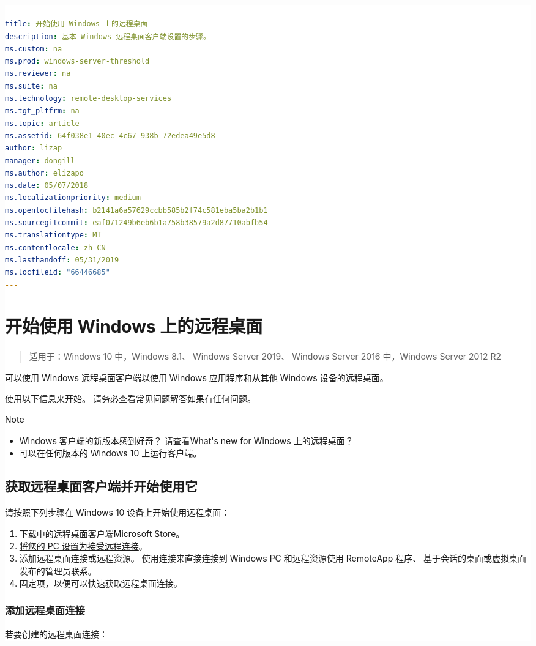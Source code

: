 ```yaml
---
title: 开始使用 Windows 上的远程桌面
description: 基本 Windows 远程桌面客户端设置的步骤。
ms.custom: na
ms.prod: windows-server-threshold
ms.reviewer: na
ms.suite: na
ms.technology: remote-desktop-services
ms.tgt_pltfrm: na
ms.topic: article
ms.assetid: 64f038e1-40ec-4c67-938b-72edea49e5d8
author: lizap
manager: dongill
ms.author: elizapo
ms.date: 05/07/2018
ms.localizationpriority: medium
ms.openlocfilehash: b2141a6a57629ccbb585b2f74c581eba5ba2b1b1
ms.sourcegitcommit: eaf071249b6eb6b1a758b38579a2d87710abfb54
ms.translationtype: MT
ms.contentlocale: zh-CN
ms.lasthandoff: 05/31/2019
ms.locfileid: "66446685"
---
```

# <a name="get-started-with-remote-desktop-on-windows"></a>开始使用 Windows 上的远程桌面

>适用于：Windows 10 中，Windows 8.1、 Windows Server 2019、 Windows Server 2016 中，Windows Server 2012 R2

可以使用 Windows 远程桌面客户端以使用 Windows 应用程序和从其他 Windows 设备的远程桌面。

使用以下信息来开始。 请务必查看[常见问题解答](remote-desktop-client-faq.md)如果有任何问题。

> [!NOTE]
> - Windows 客户端的新版本感到好奇？ 请查看[What's new for Windows 上的远程桌面？](windows-whatsnew.md)
> - 可以在任何版本的 Windows 10 上运行客户端。

## <a name="get-the-rd-client-and-start-using-it"></a>获取远程桌面客户端并开始使用它

请按照下列步骤在 Windows 10 设备上开始使用远程桌面：

1. 下载中的远程桌面客户端[Microsoft Store](https://www.microsoft.com/store/p/microsoft-remote-desktop/9wzdncrfj3ps)。 
2. [将您的 PC 设置为接受远程连接](remote-desktop-allow-access.md)。
3. 添加远程桌面连接或远程资源。 使用连接来直接连接到 Windows PC 和远程资源使用 RemoteApp 程序、 基于会话的桌面或虚拟桌面发布的管理员联系。 
4. 固定项，以便可以快速获取远程桌面连接。

### <a name="add-a-remote-desktop-connection"></a>添加远程桌面连接

若要创建的远程桌面连接：
